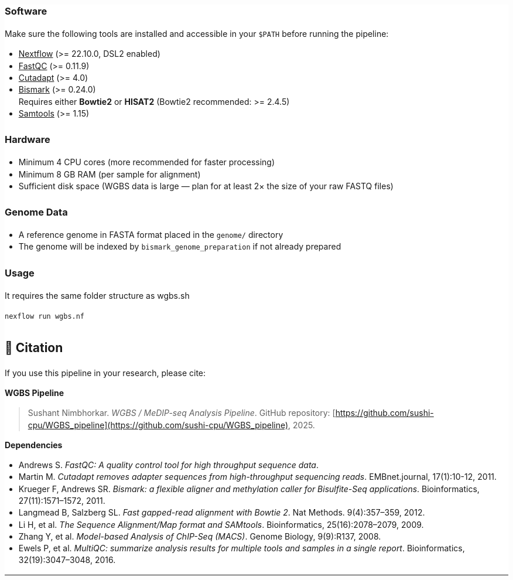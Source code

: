 
### Software
Make sure the following tools are installed and accessible in your `$PATH` before running the pipeline:

- [Nextflow](https://www.nextflow.io/) (>= 22.10.0, DSL2 enabled)
- [FastQC](https://www.bioinformatics.babraham.ac.uk/projects/fastqc/) (>= 0.11.9)
- [Cutadapt](https://cutadapt.readthedocs.io/) (>= 4.0)
- [Bismark](https://www.bioinformatics.babraham.ac.uk/projects/bismark/) (>= 0.24.0)  
  Requires either **Bowtie2** or **HISAT2** (Bowtie2 recommended: >= 2.4.5)
- [Samtools](http://www.htslib.org/) (>= 1.15)

### Hardware
- Minimum 4 CPU cores (more recommended for faster processing)
- Minimum 8 GB RAM (per sample for alignment)
- Sufficient disk space (WGBS data is large — plan for at least 2× the size of your raw FASTQ files)

### Genome Data
- A reference genome in FASTA format placed in the `genome/` directory
- The genome will be indexed by `bismark_genome_preparation` if not already prepared


### Usage 
It requires the same folder structure as wgbs.sh

```bash
nexflow run wgbs.nf
```

## 📜 Citation

If you use this pipeline in your research, please cite:

**WGBS Pipeline**  
> Sushant Nimbhorkar. *WGBS / MeDIP-seq Analysis Pipeline*. GitHub repository: [https://github.com/sushi-cpu/WGBS_pipeline](https://github.com/sushi-cpu/WGBS_pipeline), 2025.

**Dependencies**  
- Andrews S. *FastQC: A quality control tool for high throughput sequence data*.  
- Martin M. *Cutadapt removes adapter sequences from high-throughput sequencing reads*. EMBnet.journal, 17(1):10-12, 2011.  
- Krueger F, Andrews SR. *Bismark: a flexible aligner and methylation caller for Bisulfite-Seq applications*. Bioinformatics, 27(11):1571–1572, 2011.  
- Langmead B, Salzberg SL. *Fast gapped-read alignment with Bowtie 2*. Nat Methods. 9(4):357–359, 2012.  
- Li H, et al. *The Sequence Alignment/Map format and SAMtools*. Bioinformatics, 25(16):2078–2079, 2009.  
- Zhang Y, et al. *Model-based Analysis of ChIP-Seq (MACS)*. Genome Biology, 9(9):R137, 2008.  
- Ewels P, et al. *MultiQC: summarize analysis results for multiple tools and samples in a single report*. Bioinformatics, 32(19):3047–3048, 2016.  

---
